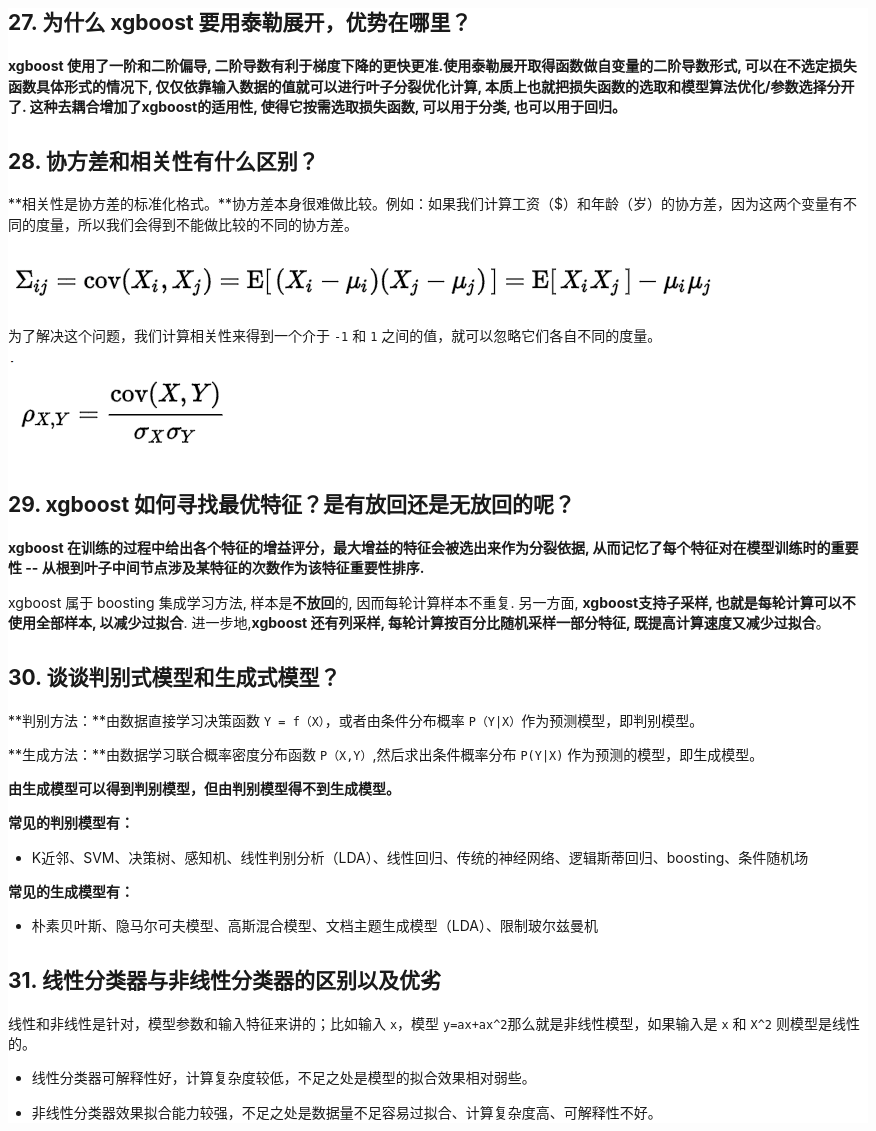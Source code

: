 ## 27. 为什么 xgboost 要用泰勒展开，优势在哪里？

**xgboost 使用了一阶和二阶偏导, 二阶导数有利于梯度下降的更快更准.使用泰勒展开取得函数做自变量的二阶导数形式, 可以在不选定损失函数具体形式的情况下, 仅仅依靠输入数据的值就可以进行叶子分裂优化计算, 本质上也就把损失函数的选取和模型算法优化/参数选择分开了. 这种去耦合增加了xgboost的适用性, 使得它按需选取损失函数, 可以用于分类, 也可以用于回归。**

## 28. 协方差和相关性有什么区别？

**相关性是协方差的标准化格式。**协方差本身很难做比较。例如：如果我们计算工资（$）和年龄（岁）的协方差，因为这两个变量有不同的度量，所以我们会得到不能做比较的不同的协方差。

<img src="_asset/协方差-01.png">

为了解决这个问题，我们计算相关性来得到一个介于 `-1` 和 `1` 之间的值，就可以忽略它们各自不同的度量。

<img src="_asset/协方差-02.png">

## 29. xgboost 如何寻找最优特征？是有放回还是无放回的呢？

**xgboost 在训练的过程中给出各个特征的增益评分，最大增益的特征会被选出来作为分裂依据, 从而记忆了每个特征对在模型训练时的重要性 -- 从根到叶子中间节点涉及某特征的次数作为该特征重要性排序.**

xgboost 属于 boosting 集成学习方法, 样本是**不放回**的, 因而每轮计算样本不重复. 另一方面, **xgboost支持子采样, 也就是每轮计算可以不使用全部样本, 以减少过拟合**. 进一步地,**xgboost 还有列采样, 每轮计算按百分比随机采样一部分特征, 既提高计算速度又减少过拟合**。

## 30. 谈谈判别式模型和生成式模型？

**判别方法：**由数据直接学习决策函数 `Y = f（X）`，或者由条件分布概率 `P（Y|X）`作为预测模型，即判别模型。

**生成方法：**由数据学习联合概率密度分布函数 `P（X,Y）`,然后求出条件概率分布 `P(Y|X)` 作为预测的模型，即生成模型。

**由生成模型可以得到判别模型，但由判别模型得不到生成模型。**

**常见的判别模型有：**

- K近邻、SVM、决策树、感知机、线性判别分析（LDA）、线性回归、传统的神经网络、逻辑斯蒂回归、boosting、条件随机场

**常见的生成模型有：**

- 朴素贝叶斯、隐马尔可夫模型、高斯混合模型、文档主题生成模型（LDA）、限制玻尔兹曼机

## 31. 线性分类器与非线性分类器的区别以及优劣

线性和非线性是针对，模型参数和输入特征来讲的；比如输入 `x`，模型 `y=ax+ax^2`那么就是非线性模型，如果输入是 `x` 和 `X^2` 则模型是线性的。

- 线性分类器可解释性好，计算复杂度较低，不足之处是模型的拟合效果相对弱些。

- 非线性分类器效果拟合能力较强，不足之处是数据量不足容易过拟合、计算复杂度高、可解释性不好。
